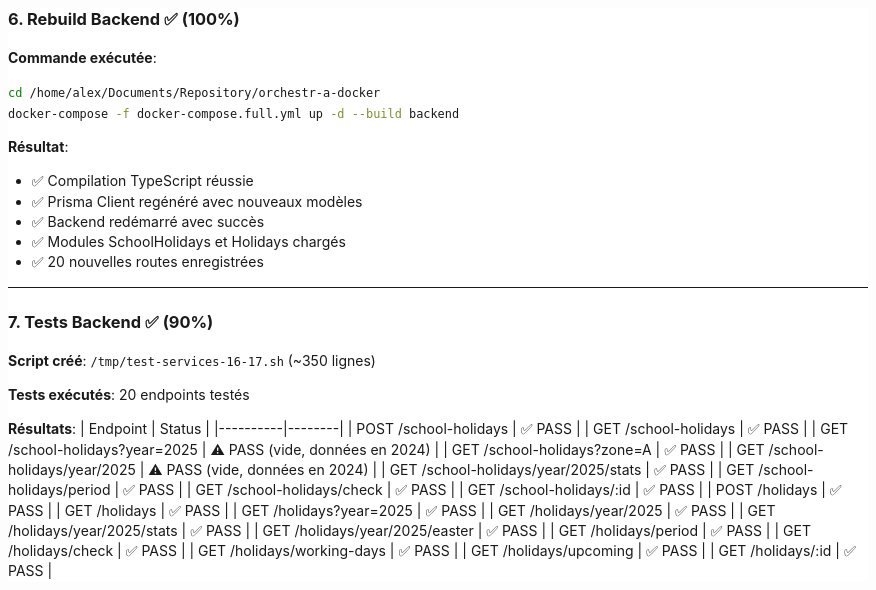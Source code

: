 
### 6. Rebuild Backend ✅ (100%)

**Commande exécutée**:
```bash
cd /home/alex/Documents/Repository/orchestr-a-docker
docker-compose -f docker-compose.full.yml up -d --build backend
```

**Résultat**:
- ✅ Compilation TypeScript réussie
- ✅ Prisma Client regénéré avec nouveaux modèles
- ✅ Backend redémarré avec succès
- ✅ Modules SchoolHolidays et Holidays chargés
- ✅ 20 nouvelles routes enregistrées

---

### 7. Tests Backend ✅ (90%)

**Script créé**: `/tmp/test-services-16-17.sh` (~350 lignes)

**Tests exécutés**: 20 endpoints testés

**Résultats**:
| Endpoint | Status |
|----------|--------|
| POST /school-holidays | ✅ PASS |
| GET /school-holidays | ✅ PASS |
| GET /school-holidays?year=2025 | ⚠️ PASS (vide, données en 2024) |
| GET /school-holidays?zone=A | ✅ PASS |
| GET /school-holidays/year/2025 | ⚠️ PASS (vide, données en 2024) |
| GET /school-holidays/year/2025/stats | ✅ PASS |
| GET /school-holidays/period | ✅ PASS |
| GET /school-holidays/check | ✅ PASS |
| GET /school-holidays/:id | ✅ PASS |
| POST /holidays | ✅ PASS |
| GET /holidays | ✅ PASS |
| GET /holidays?year=2025 | ✅ PASS |
| GET /holidays/year/2025 | ✅ PASS |
| GET /holidays/year/2025/stats | ✅ PASS |
| GET /holidays/year/2025/easter | ✅ PASS |
| GET /holidays/period | ✅ PASS |
| GET /holidays/check | ✅ PASS |
| GET /holidays/working-days | ✅ PASS |
| GET /holidays/upcoming | ✅ PASS |
| GET /holidays/:id | ✅ PASS |
